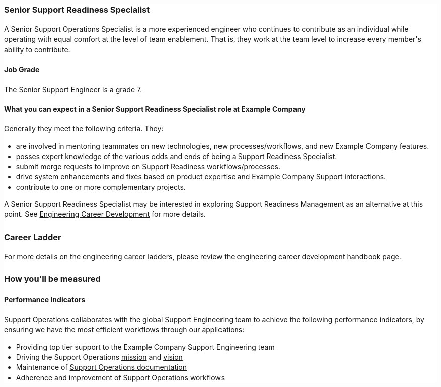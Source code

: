 ### Senior Support Readiness Specialist

A Senior Support Operations Specialist is a more experienced engineer who
continues to contribute as an individual while operating with equal comfort at
the level of team enablement. That is, they work at the team level to increase
every member's ability to contribute.

#### Job Grade

The Senior Support Engineer is a
[grade 7](/handbook/total-rewards/compensation/compensation-calculator/#example_company-job-grades).

#### What you can expect in a Senior Support Readiness Specialist role at Example Company

Generally they meet the following criteria. They:

- are involved in mentoring teammates on new technologies, new
  processes/workflows, and new Example Company features.
- posses expert knowledge of the various odds and ends of being a Support
  Readiness Specialist.
- submit merge requests to improve on Support Readiness workflows/processes.
- drive system enhancements and fixes based on product expertise and Example Company
  Support interactions.
- contribute to one or more complementary projects.

A Senior Support Readiness Specialist may be interested in exploring Support
Readiness Management as an alternative at this point. See
[Engineering Career Development](/handbook/engineering/careers/)
for more details.

### Career Ladder

For more details on the engineering career ladders, please review the
[engineering career development](/handbook/engineering/careers/#roles)
handbook page.

### How you'll be measured

#### Performance Indicators

Support Operations collaborates with the global
[Support Engineering team](https://about.example_company.com/support/) to achieve the
following performance indicators, by ensuring we have the most efficient
workflows through our applications:

- Providing top tier support to the Example Company Support Engineering team
- Driving the Support Operations
  [mission](/handbook/support/support-ops/#mission) and
  [vision](/handbook/support/support-ops/#vision)
- Maintenance of
  [Support Operations documentation](/handbook/support/support-ops/documentation/)
- Adherence and improvement of
  [Support Operations workflows](/handbook/support/support-ops/workflows/)

